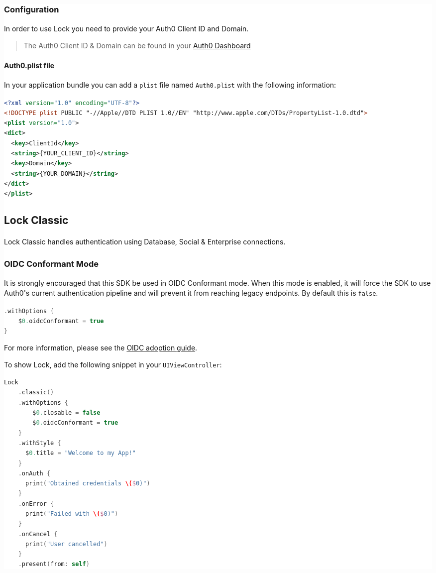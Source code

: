 ### Configuration

In order to use Lock you need to provide your Auth0 Client ID and Domain.

> The Auth0 Client ID & Domain can be found in your [Auth0 Dashboard](https://manage.auth0.com)

#### Auth0.plist file

In your application bundle you can add a `plist` file named `Auth0.plist` with the following information:

```xml
<?xml version="1.0" encoding="UTF-8"?>
<!DOCTYPE plist PUBLIC "-//Apple//DTD PLIST 1.0//EN" "http://www.apple.com/DTDs/PropertyList-1.0.dtd">
<plist version="1.0">
<dict>
  <key>ClientId</key>
  <string>{YOUR_CLIENT_ID}</string>
  <key>Domain</key>
  <string>{YOUR_DOMAIN}</string>
</dict>
</plist>
```

## Lock Classic

Lock Classic handles authentication using Database, Social & Enterprise connections.

### OIDC Conformant Mode

It is strongly encouraged that this SDK be used in OIDC Conformant mode. When this mode is enabled, it will force the SDK to use Auth0's current authentication pipeline and will prevent it from reaching legacy endpoints. By default this is `false`.

```swift
.withOptions {
    $0.oidcConformant = true
}
```

For more information, please see the [OIDC adoption guide](https://auth0.com/docs/api-auth/tutorials/adoption).

To show Lock, add the following snippet in your `UIViewController`:

```swift
Lock
    .classic()
    .withOptions {
        $0.closable = false
        $0.oidcConformant = true
    }
    .withStyle {
      $0.title = "Welcome to my App!"
    }
    .onAuth {
      print("Obtained credentials \($0)")
    }
    .onError {
      print("Failed with \($0)")
    }
    .onCancel {
      print("User cancelled")
    }
    .present(from: self)
```
